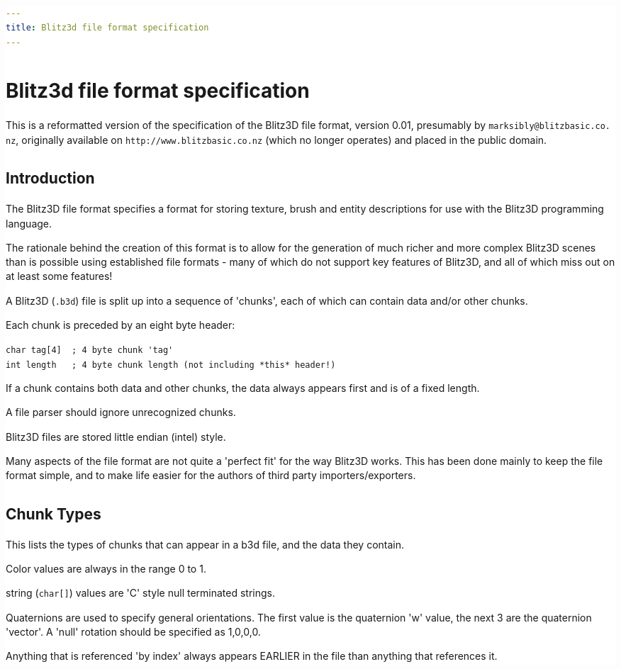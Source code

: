 ```yaml
---
title: Blitz3d file format specification
---
```


# Blitz3d file format specification

This is a reformatted version of the specification of the Blitz3D file format, version 0.01,
presumably by `marksibly@blitzbasic.co.nz`, originally available on `http://www.blitzbasic.co.nz`
(which no longer operates) and placed in the public domain.

## Introduction

The Blitz3D file format specifies a format for storing texture, brush and entity descriptions for
use with the Blitz3D programming language.

The rationale behind the creation of this format is to allow for the generation of much richer and
more complex Blitz3D scenes than is possible using established file formats - many of which do not
support key features of Blitz3D, and all of which miss out on at least some features!

A Blitz3D (`.b3d`) file is split up into a sequence of 'chunks', each of which can contain data
and/or other chunks.

Each chunk is preceded by an eight byte header:

```
char tag[4]  ; 4 byte chunk 'tag'
int length   ; 4 byte chunk length (not including *this* header!)
```

If a chunk contains both data and other chunks, the data always appears first and is of a fixed
length.

A file parser should ignore unrecognized chunks.

Blitz3D files are stored little endian (intel) style.

Many aspects of the file format are not quite a 'perfect fit' for the way Blitz3D works. This has
been done mainly to keep the file format simple, and to make life easier for the authors of third
party importers/exporters.

## Chunk Types

This lists the types of chunks that can appear in a b3d file, and the data they contain.

Color values are always in the range 0 to 1.

string (`char[]`) values are 'C' style null terminated strings.

Quaternions are used to specify general orientations. The first value is the quaternion 'w' value,
the next 3 are the quaternion 'vector'. A 'null' rotation should be specified as 1,0,0,0.

Anything that is referenced 'by index' always appears EARLIER in the file than anything that
references it.
